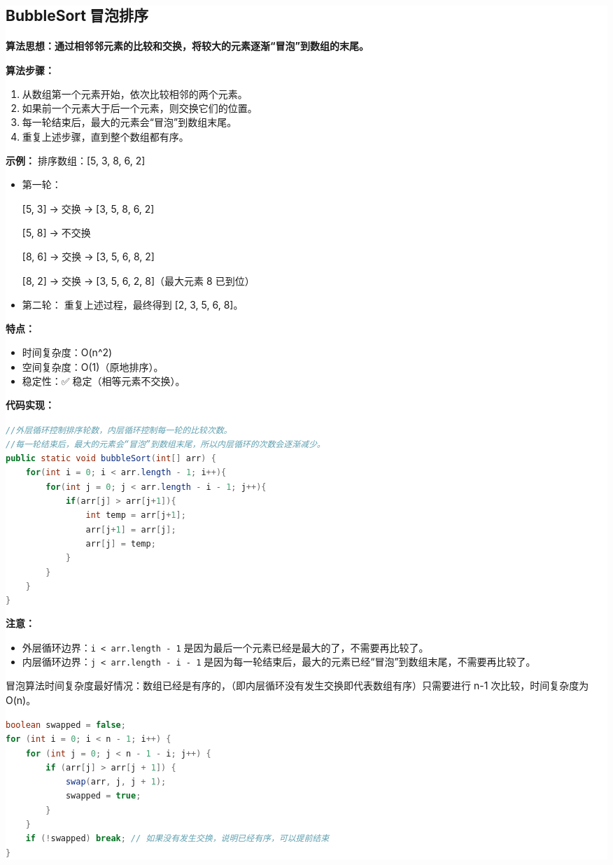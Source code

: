 ## BubbleSort 冒泡排序

**算法思想：通过相邻邻元素的比较和交换，将较大的元素逐渐“冒泡”到数组的末尾。**

**算法步骤：**
 1. 从数组第一个元素开始，依次比较相邻的两个元素。
 2. 如果前一个元素大于后一个元素，则交换它们的位置。
 3. 每一轮结束后，最大的元素会“冒泡”到数组末尾。
 4. 重复上述步骤，直到整个数组都有序。

**示例：**
排序数组：[5, 3, 8, 6, 2]

- 第一轮：

  [5, 3] → 交换 → [3, 5, 8, 6, 2]
  
  [5, 8] → 不交换
  
  [8, 6] → 交换 → [3, 5, 6, 8, 2]
    
    [8, 2] → 交换 → [3, 5, 6, 2, 8]（最大元素 8 已到位）

- 第二轮：
    重复上述过程，最终得到 [2, 3, 5, 6, 8]。

**特点：**
- 时间复杂度：O(n^2)
- 空间复杂度：O(1)（原地排序）。
- 稳定性：✅ 稳定（相等元素不交换）。



**代码实现：**
```java
//外层循环控制排序轮数，内层循环控制每一轮的比较次数。
//每一轮结束后，最大的元素会“冒泡”到数组末尾，所以内层循环的次数会逐渐减少。
public static void bubbleSort(int[] arr) {
    for(int i = 0; i < arr.length - 1; i++){
        for(int j = 0; j < arr.length - i - 1; j++){
            if(arr[j] > arr[j+1]){
                int temp = arr[j+1];
                arr[j+1] = arr[j];
                arr[j] = temp;
            }   
        }    
    }
}
```

**注意：**
- 外层循环边界：`i < arr.length - 1` 是因为最后一个元素已经是最大的了，不需要再比较了。
- 内层循环边界：`j < arr.length - i - 1` 是因为每一轮结束后，最大的元素已经“冒泡”到数组末尾，不需要再比较了。



冒泡算法时间复杂度最好情况：数组已经是有序的，（即内层循环没有发生交换即代表数组有序）只需要进行 n-1 次比较，时间复杂度为 O(n)。
```java
boolean swapped = false;
for (int i = 0; i < n - 1; i++) {
    for (int j = 0; j < n - 1 - i; j++) {
        if (arr[j] > arr[j + 1]) {
            swap(arr, j, j + 1);
            swapped = true;
        }
    }
    if (!swapped) break; // 如果没有发生交换，说明已经有序，可以提前结束
}

```
